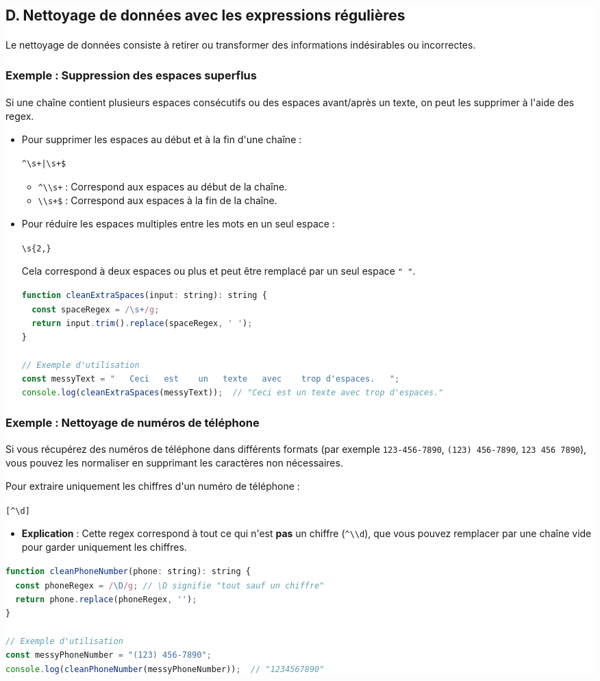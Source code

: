 ## D. **Nettoyage de données avec les expressions régulières**

Le nettoyage de données consiste à retirer ou transformer des informations indésirables ou incorrectes.

### Exemple : Suppression des espaces superflus

Si une chaîne contient plusieurs espaces consécutifs ou des espaces avant/après un texte, on peut les supprimer à l'aide des regex.

- Pour supprimer les espaces au début et à la fin d'une chaîne :
    
    ```
    ^\s+|\s+$
    ```
    
    - `^\\s+` : Correspond aux espaces au début de la chaîne.
    - `\\s+$` : Correspond aux espaces à la fin de la chaîne.
- Pour réduire les espaces multiples entre les mots en un seul espace :
    
    ```
    \s{2,}
    ```
    
    Cela correspond à deux espaces ou plus et peut être remplacé par un seul espace `" "`.
    
    ```jsx
    function cleanExtraSpaces(input: string): string {
      const spaceRegex = /\s+/g;
      return input.trim().replace(spaceRegex, ' ');
    }
    
    // Exemple d'utilisation
    const messyText = "   Ceci   est    un   texte   avec    trop d'espaces.   ";
    console.log(cleanExtraSpaces(messyText));  // "Ceci est un texte avec trop d'espaces."
    ```
    

### Exemple : Nettoyage de numéros de téléphone

Si vous récupérez des numéros de téléphone dans différents formats (par exemple `123-456-7890`, `(123) 456-7890`, `123 456 7890`), vous pouvez les normaliser en supprimant les caractères non nécessaires.

Pour extraire uniquement les chiffres d'un numéro de téléphone :

```
[^\d]
```

- **Explication** : Cette regex correspond à tout ce qui n'est **pas** un chiffre (`^\\d`), que vous pouvez remplacer par une chaîne vide pour garder uniquement les chiffres.

```jsx
function cleanPhoneNumber(phone: string): string {
  const phoneRegex = /\D/g; // \D signifie "tout sauf un chiffre"
  return phone.replace(phoneRegex, '');
}

// Exemple d'utilisation
const messyPhoneNumber = "(123) 456-7890";
console.log(cleanPhoneNumber(messyPhoneNumber));  // "1234567890"
```
